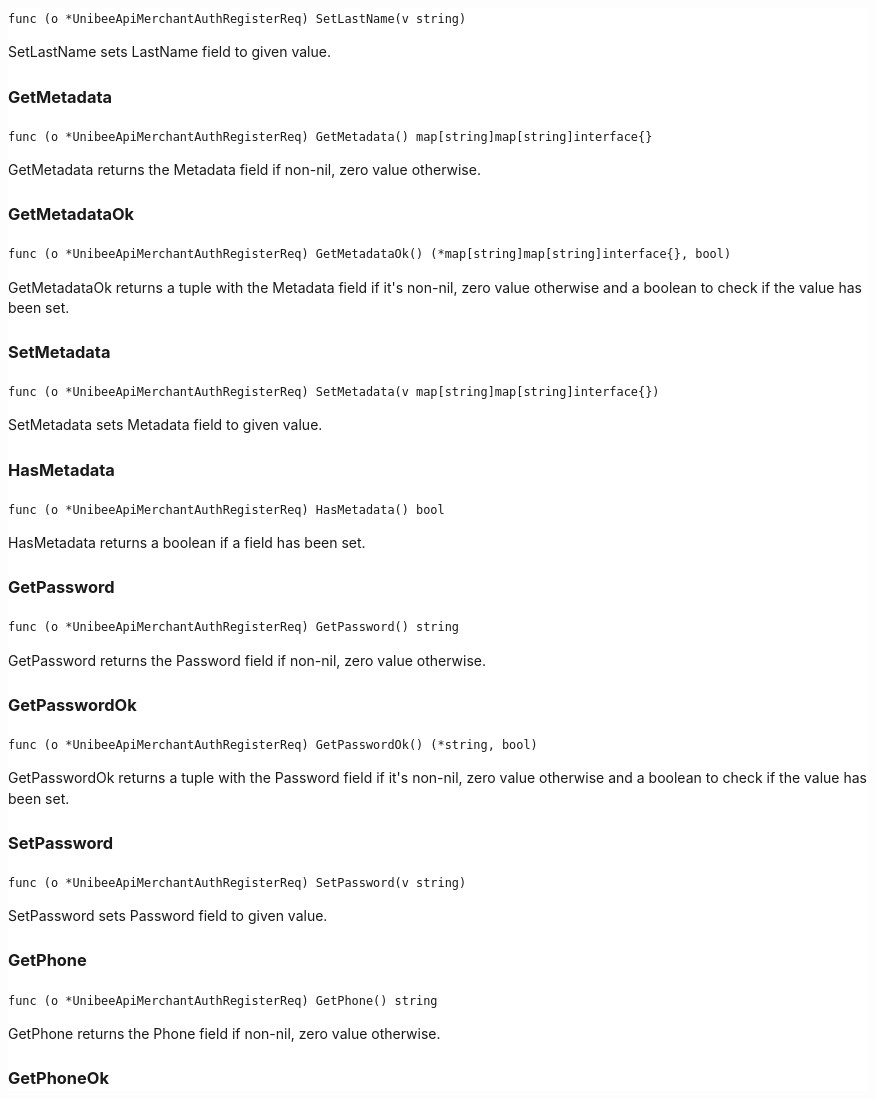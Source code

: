 `func (o *UnibeeApiMerchantAuthRegisterReq) SetLastName(v string)`

SetLastName sets LastName field to given value.


### GetMetadata

`func (o *UnibeeApiMerchantAuthRegisterReq) GetMetadata() map[string]map[string]interface{}`

GetMetadata returns the Metadata field if non-nil, zero value otherwise.

### GetMetadataOk

`func (o *UnibeeApiMerchantAuthRegisterReq) GetMetadataOk() (*map[string]map[string]interface{}, bool)`

GetMetadataOk returns a tuple with the Metadata field if it's non-nil, zero value otherwise
and a boolean to check if the value has been set.

### SetMetadata

`func (o *UnibeeApiMerchantAuthRegisterReq) SetMetadata(v map[string]map[string]interface{})`

SetMetadata sets Metadata field to given value.

### HasMetadata

`func (o *UnibeeApiMerchantAuthRegisterReq) HasMetadata() bool`

HasMetadata returns a boolean if a field has been set.

### GetPassword

`func (o *UnibeeApiMerchantAuthRegisterReq) GetPassword() string`

GetPassword returns the Password field if non-nil, zero value otherwise.

### GetPasswordOk

`func (o *UnibeeApiMerchantAuthRegisterReq) GetPasswordOk() (*string, bool)`

GetPasswordOk returns a tuple with the Password field if it's non-nil, zero value otherwise
and a boolean to check if the value has been set.

### SetPassword

`func (o *UnibeeApiMerchantAuthRegisterReq) SetPassword(v string)`

SetPassword sets Password field to given value.


### GetPhone

`func (o *UnibeeApiMerchantAuthRegisterReq) GetPhone() string`

GetPhone returns the Phone field if non-nil, zero value otherwise.

### GetPhoneOk
